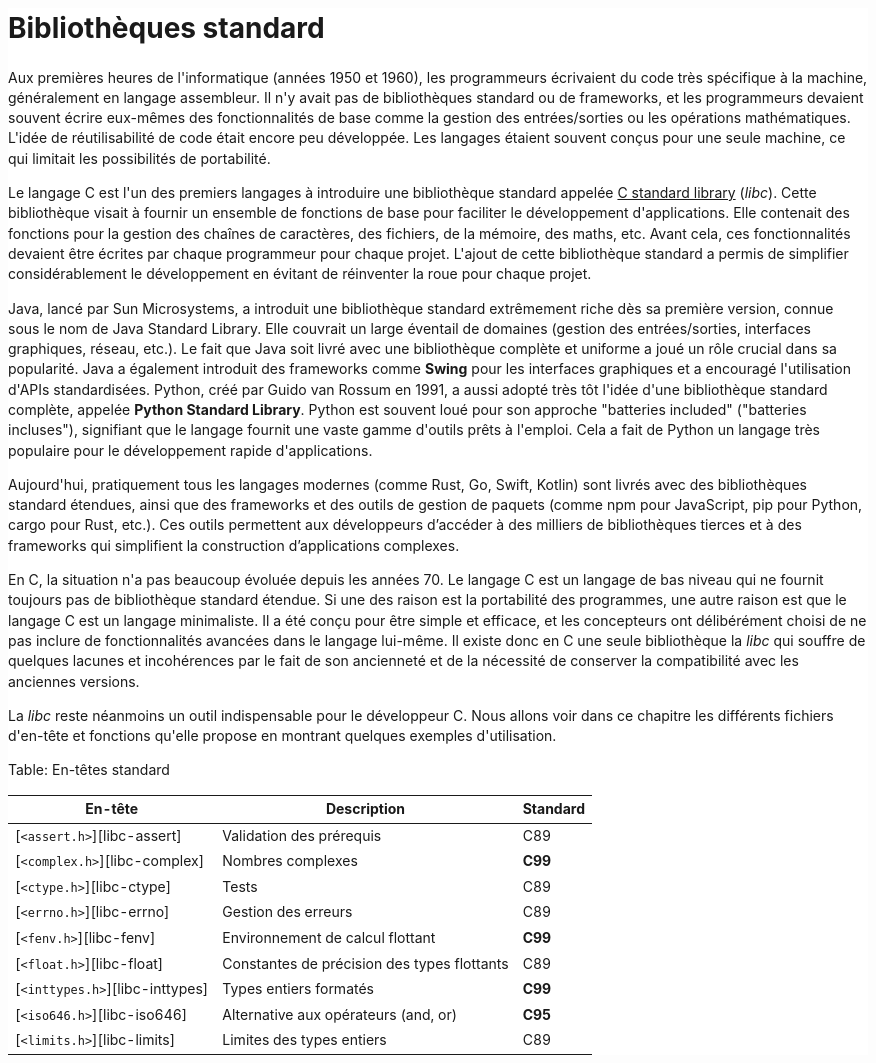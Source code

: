 # Bibliothèques standard

Aux premières heures de l'informatique (années 1950 et 1960), les programmeurs écrivaient du code très spécifique à la machine, généralement en langage assembleur. Il n'y avait pas de bibliothèques standard ou de frameworks, et les programmeurs devaient souvent écrire eux-mêmes des fonctionnalités de base comme la gestion des entrées/sorties ou les opérations mathématiques. L'idée de réutilisabilité de code était encore peu développée. Les langages étaient souvent conçus pour une seule machine, ce qui limitait les possibilités de portabilité.

Le langage C est l'un des premiers langages à introduire une bibliothèque standard appelée [C standard library](https://fr.wikipedia.org/wiki/Biblioth%C3%A8que_standard_du_C) (*libc*). Cette bibliothèque visait à fournir un ensemble de fonctions de base pour faciliter le développement d'applications. Elle contenait des fonctions pour la gestion des chaînes de caractères, des fichiers, de la mémoire, des maths, etc. Avant cela, ces fonctionnalités devaient être écrites par chaque programmeur pour chaque projet. L'ajout de cette bibliothèque standard a permis de simplifier considérablement le développement en évitant de réinventer la roue pour chaque projet.

Java, lancé par Sun Microsystems, a introduit une bibliothèque standard extrêmement riche dès sa première version, connue sous le nom de Java Standard Library. Elle couvrait un large éventail de domaines (gestion des entrées/sorties, interfaces graphiques, réseau, etc.). Le fait que Java soit livré avec une bibliothèque complète et uniforme a joué un rôle crucial dans sa popularité. Java a également introduit des frameworks comme **Swing** pour les interfaces graphiques et a encouragé l'utilisation d'APIs standardisées. Python, créé par Guido van Rossum en 1991, a aussi adopté très tôt l'idée d'une bibliothèque standard complète, appelée **Python Standard Library**. Python est souvent loué pour son approche "batteries included" ("batteries incluses"), signifiant que le langage fournit une vaste gamme d'outils prêts à l'emploi. Cela a fait de Python un langage très populaire pour le développement rapide d'applications.

Aujourd'hui, pratiquement tous les langages modernes (comme Rust, Go, Swift, Kotlin) sont livrés avec des bibliothèques standard étendues, ainsi que des frameworks et des outils de gestion de paquets (comme npm pour JavaScript, pip pour Python, cargo pour Rust, etc.). Ces outils permettent aux développeurs d’accéder à des milliers de bibliothèques tierces et à des frameworks qui simplifient la construction d’applications complexes.

En C, la situation n'a pas beaucoup évoluée depuis les années 70. Le langage C est un langage de bas niveau qui ne fournit toujours pas de bibliothèque standard étendue. Si une des raison est la portabilité des programmes, une autre raison est que le langage C est un langage minimaliste. Il a été conçu pour être simple et efficace, et les concepteurs ont délibérément choisi de ne pas inclure de fonctionnalités avancées dans le langage lui-même. Il existe donc en C une seule bibliothèque la *libc* qui souffre de quelques lacunes et incohérences par le fait de son ancienneté et de la nécessité de conserver la compatibilité avec les anciennes versions.

La *libc* reste néanmoins un outil indispensable pour le développeur C. Nous allons voir dans ce chapitre les différents fichiers d'en-tête et fonctions qu'elle propose en montrant quelques exemples d'utilisation.

Table: En-têtes standard

| En-tête                               | Description                                 | Standard |
| ------------------------------------- | ------------------------------------------- | -------- |
| [`<assert.h>`][libc-assert]           | Validation des prérequis                    | C89      |
| [`<complex.h>`][libc-complex]         | Nombres complexes                           | **C99**  |
| [`<ctype.h>`][libc-ctype]             | Tests                                       | C89      |
| [`<errno.h>`][libc-errno]             | Gestion des erreurs                         | C89      |
| [`<fenv.h>`][libc-fenv]               | Environnement de calcul flottant            | **C99**  |
| [`<float.h>`][libc-float]             | Constantes de précision des types flottants | C89      |
| [`<inttypes.h>`][libc-inttypes]       | Types entiers formatés                      | **C99**  |
| [`<iso646.h>`][libc-iso646]           | Alternative aux opérateurs (and, or)        | **C95**  |
| [`<limits.h>`][libc-limits]           | Limites des types entiers                   | C89      |